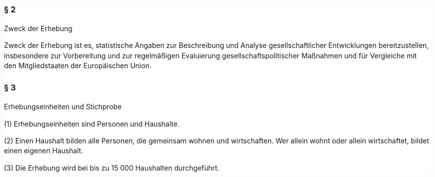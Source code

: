 </div>

</div>

<span id="BJNR129300021BJNE000300000.html"></span>

### § 2  
Zweck der Erhebung

<div>

<div class="jnhtml">

<div>

<div class="jurAbsatz">

Zweck der Erhebung ist es, statistische Angaben zur Beschreibung und
Analyse gesellschaftlicher Entwicklungen bereitzustellen, insbesondere
zur Vorbereitung und zur regelmäßigen Evaluierung
gesellschaftspolitischer Maßnahmen und für Vergleiche mit den
Mitgliedstaaten der Europäischen Union.

</div>

</div>

</div>

</div>

<span id="BJNR129300021BJNE000400000.html"></span>

### § 3  
Erhebungseinheiten und Stichprobe

<div>

<div class="jnhtml">

<div>

<div class="jurAbsatz">

(1) Erhebungseinheiten sind Personen und Haushalte.

</div>

<div class="jurAbsatz">

(2) Einen Haushalt bilden alle Personen, die gemeinsam wohnen und
wirtschaften. Wer allein wohnt oder allein wirtschaftet, bildet einen
eigenen Haushalt.

</div>

<div class="jurAbsatz">

(3) Die Erhebung wird bei bis zu 15 000 Haushalten durchgeführt.

</div>
